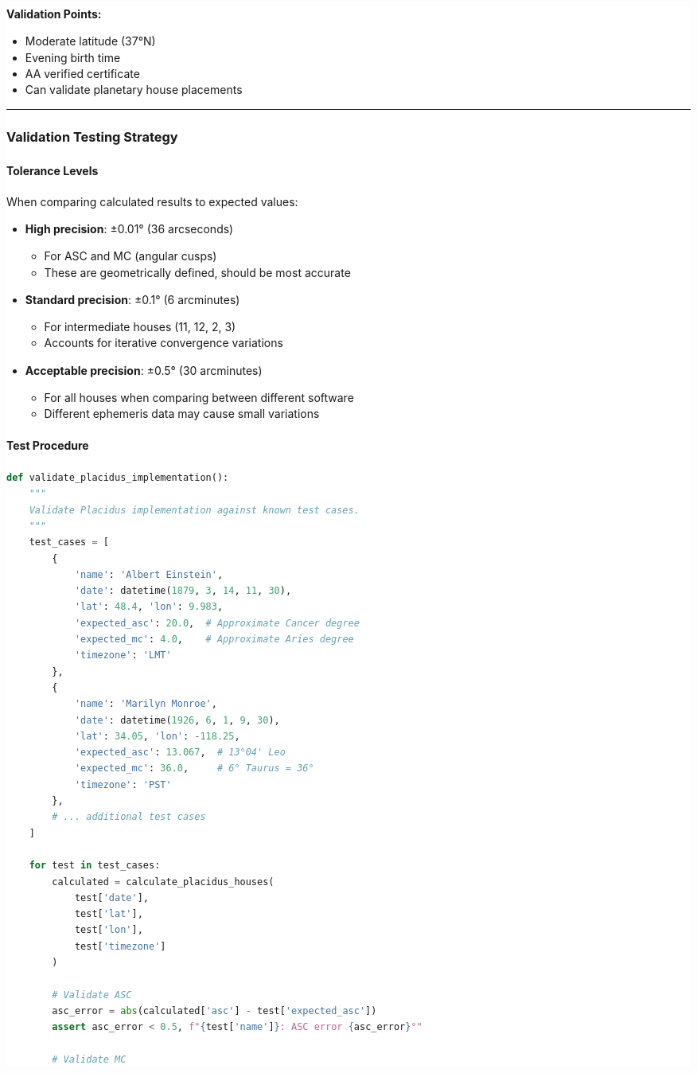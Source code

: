 **Validation Points:**
- Moderate latitude (37°N)
- Evening birth time
- AA verified certificate
- Can validate planetary house placements

---

### Validation Testing Strategy

#### Tolerance Levels

When comparing calculated results to expected values:

- **High precision**: ±0.01° (36 arcseconds)
  - For ASC and MC (angular cusps)
  - These are geometrically defined, should be most accurate

- **Standard precision**: ±0.1° (6 arcminutes)
  - For intermediate houses (11, 12, 2, 3)
  - Accounts for iterative convergence variations

- **Acceptable precision**: ±0.5° (30 arcminutes)
  - For all houses when comparing between different software
  - Different ephemeris data may cause small variations

#### Test Procedure

```python
def validate_placidus_implementation():
    """
    Validate Placidus implementation against known test cases.
    """
    test_cases = [
        {
            'name': 'Albert Einstein',
            'date': datetime(1879, 3, 14, 11, 30),
            'lat': 48.4, 'lon': 9.983,
            'expected_asc': 20.0,  # Approximate Cancer degree
            'expected_mc': 4.0,    # Approximate Aries degree
            'timezone': 'LMT'
        },
        {
            'name': 'Marilyn Monroe',
            'date': datetime(1926, 6, 1, 9, 30),
            'lat': 34.05, 'lon': -118.25,
            'expected_asc': 13.067,  # 13°04' Leo
            'expected_mc': 36.0,     # 6° Taurus = 36°
            'timezone': 'PST'
        },
        # ... additional test cases
    ]

    for test in test_cases:
        calculated = calculate_placidus_houses(
            test['date'],
            test['lat'],
            test['lon'],
            test['timezone']
        )

        # Validate ASC
        asc_error = abs(calculated['asc'] - test['expected_asc'])
        assert asc_error < 0.5, f"{test['name']}: ASC error {asc_error}°"

        # Validate MC
```